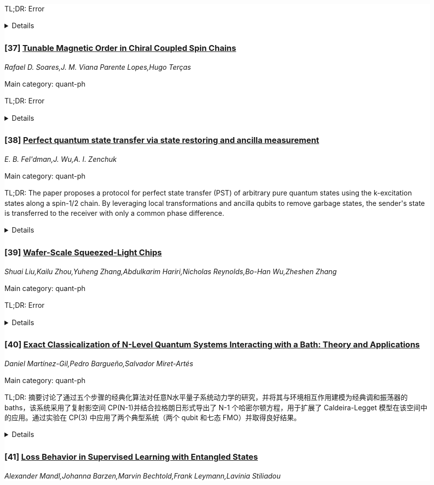 TL;DR: Error


<details><summary>Details</summary></details>


### [37] [Tunable Magnetic Order in Chiral Coupled Spin Chains](https://arxiv.org/abs/2509.10286)
*Rafael D. Soares,J. M. Viana Parente Lopes,Hugo Terças*

Main category: quant-ph

TL;DR: Error


<details><summary>Details</summary></details>


### [38] [Perfect quantum state transfer via state restoring and ancilla measurement](https://arxiv.org/abs/2509.10100)
*E. B. Fel'dman,J. Wu,A. I. Zenchuk*

Main category: quant-ph

TL;DR: The paper proposes a protocol for perfect state transfer (PST) of arbitrary pure quantum states using the k-excitation states along a spin-1/2 chain. By leveraging local transformations and ancilla qubits to remove garbage states, the sender's state is transferred to the receiver with only a common phase difference.


<details><summary>Details</summary></details>


### [39] [Wafer-Scale Squeezed-Light Chips](https://arxiv.org/abs/2509.10445)
*Shuai Liu,Kailu Zhou,Yuheng Zhang,Abdulkarim Hariri,Nicholas Reynolds,Bo-Han Wu,Zheshen Zhang*

Main category: quant-ph

TL;DR: Error


<details><summary>Details</summary></details>


### [40] [Exact Classicalization of N-Level Quantum Systems Interacting with a Bath: Theory and Applications](https://arxiv.org/abs/2509.10131)
*Daniel Martínez-Gil,Pedro Bargueño,Salvador Miret-Artés*

Main category: quant-ph

TL;DR: 摘要讨论了通过五个步骤的经典化算法对任意N水平量子系统动力学的研究，并将其与环境相互作用建模为经典调和振荡器的 baths，该系统采用了复射影空间 CP(N-1)并结合拉格朗日形式导出了 N-1 个哈密尔顿方程，用于扩展了 Caldeira-Legget 模型在该空间中的应用。通过实验在 CP(3) 中应用了两个典型系统（两个 qubit 和七态 FMO）并取得良好结果。


<details><summary>Details</summary></details>


### [41] [Loss Behavior in Supervised Learning with Entangled States](https://arxiv.org/abs/2509.10141)
*Alexander Mandl,Johanna Barzen,Marvin Bechtold,Frank Leymann,Lavinia Stiliadou*

